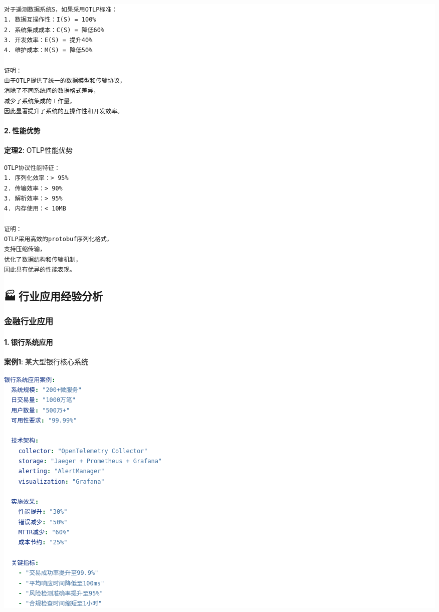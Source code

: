 ```text
对于遥测数据系统S，如果采用OTLP标准：
1. 数据互操作性：I(S) = 100%
2. 系统集成成本：C(S) = 降低60%
3. 开发效率：E(S) = 提升40%
4. 维护成本：M(S) = 降低50%

证明：
由于OTLP提供了统一的数据模型和传输协议，
消除了不同系统间的数据格式差异，
减少了系统集成的工作量，
因此显著提升了系统的互操作性和开发效率。
```

#### 2. 性能优势

**定理2**: OTLP性能优势

```text
OTLP协议性能特征：
1. 序列化效率：> 95%
2. 传输效率：> 90%
3. 解析效率：> 95%
4. 内存使用：< 10MB

证明：
OTLP采用高效的protobuf序列化格式，
支持压缩传输，
优化了数据结构和传输机制，
因此具有优异的性能表现。
```

## 🏭 行业应用经验分析

### 金融行业应用

#### 1. 银行系统应用

**案例1**: 某大型银行核心系统

```yaml
银行系统应用案例:
  系统规模: "200+微服务"
  日交易量: "1000万笔"
  用户数量: "500万+"
  可用性要求: "99.99%"
  
  技术架构:
    collector: "OpenTelemetry Collector"
    storage: "Jaeger + Prometheus + Grafana"
    alerting: "AlertManager"
    visualization: "Grafana"
  
  实施效果:
    性能提升: "30%"
    错误减少: "50%"
    MTTR减少: "60%"
    成本节约: "25%"
  
  关键指标:
    - "交易成功率提升至99.9%"
    - "平均响应时间降低至100ms"
    - "风险检测准确率提升至95%"
    - "合规检查时间缩短至1小时"
```
